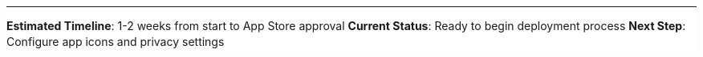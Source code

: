 
---

**Estimated Timeline**: 1-2 weeks from start to App Store approval
**Current Status**: Ready to begin deployment process
**Next Step**: Configure app icons and privacy settings

